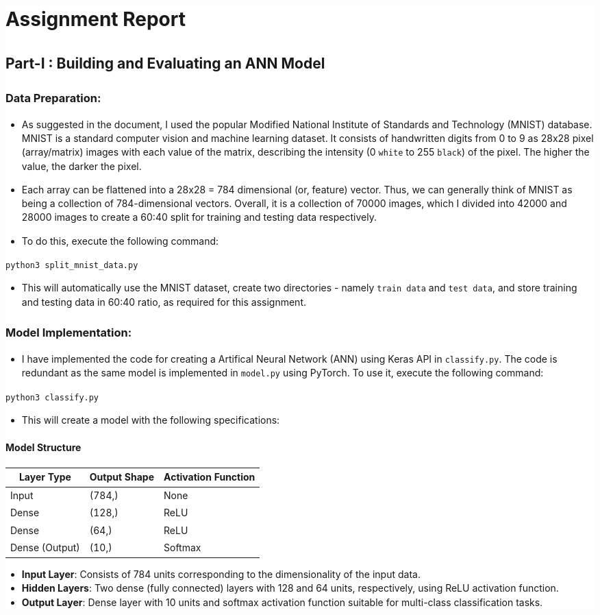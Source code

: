 # Assignment Report

## Part-I : Building and Evaluating an ANN Model

### Data Preparation: 

- As suggested in the document, I used the popular Modified National Institute of Standards and Technology (MNIST) database. MNIST is a standard computer vision and machine learning dataset. It consists of handwritten digits from 0 to 9 as 28x28 pixel (array/matrix) images with each value of the matrix, describing the intensity (0 `white` to 255 `black`) of the pixel. The higher the value, the darker the pixel.

- Each array can be flattened into a 28x28 = 784 dimensional (or, feature) vector. Thus, we can generally think of MNIST as being a collection of 784-dimensional vectors. Overall, it is a collection of 70000 images, which I divided into 42000 and 28000 images to create a 60:40 split for training and testing data respectively.

- To do this, execute the following command:

```sh
python3 split_mnist_data.py
```

- This will automatically use the MNIST dataset, create two directories - namely `train data` and `test data`, and store training and testing data in 60:40 ratio, as required for this assignment.

### Model Implementation: 

- I have implemented the code for creating a Artifical Neural Network (ANN) using Keras API in `classify.py`. The code is redundant as the same model is implemented in `model.py` using PyTorch. To use it, execute the following command:

```sh
python3 classify.py
```

- This will create a model with the following specifications:

#### Model Structure

| Layer Type      | Output Shape | Activation Function |
|-----------------|--------------|---------------------|
| Input           | (784,)       | None                |
| Dense           | (128,)       | ReLU                |
| Dense           | (64,)        | ReLU                |
| Dense (Output)  | (10,)        | Softmax             |

- **Input Layer**: Consists of 784 units corresponding to the dimensionality of the input data.
- **Hidden Layers**: Two dense (fully connected) layers with 128 and 64 units, respectively, using ReLU activation function.
- **Output Layer**: Dense layer with 10 units and softmax activation function suitable for multi-class classification tasks.
